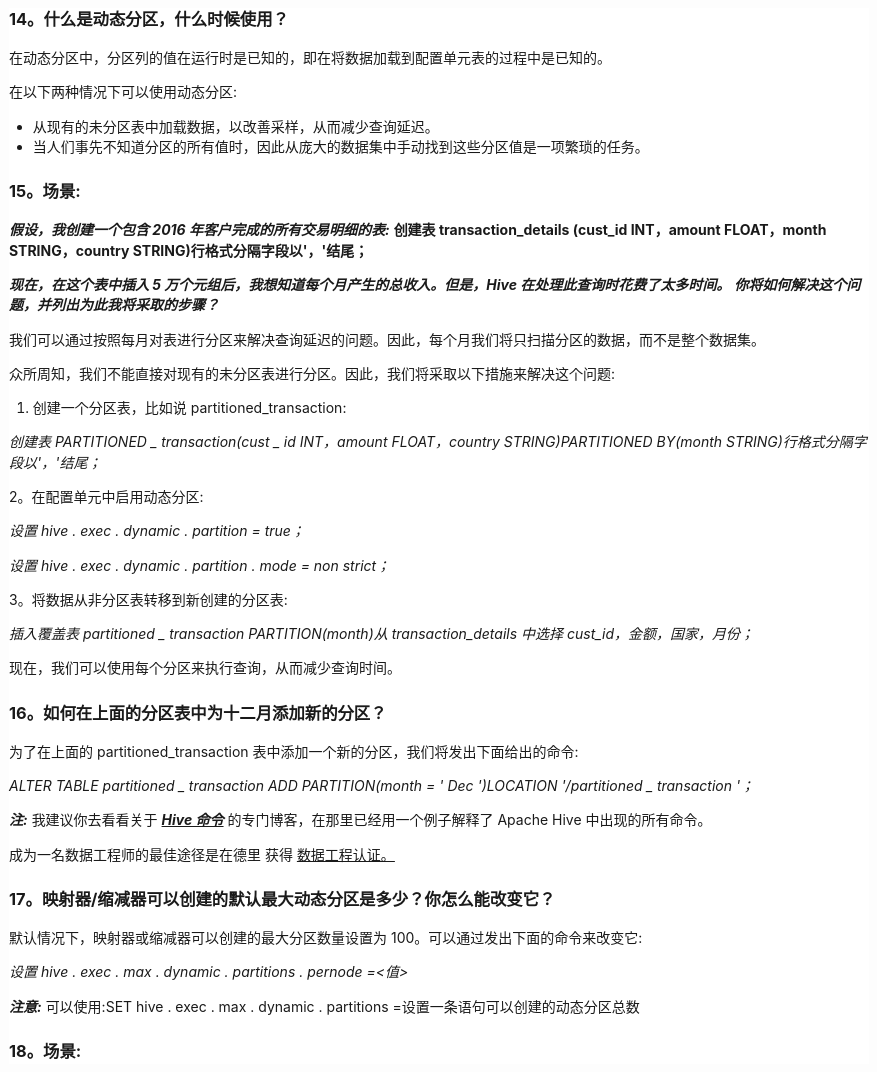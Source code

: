 ### **14。什么是动态分区，什么时候使用？**

在动态分区中，分区列的值在运行时是已知的，即在将数据加载到配置单元表的过程中是已知的。

在以下两种情况下可以使用动态分区:

*   从现有的未分区表中加载数据，以改善采样，从而减少查询延迟。
*   当人们事先不知道分区的所有值时，因此从庞大的数据集中手动找到这些分区值是一项繁琐的任务。

### **15。场景:**

***假设，我创建一个包含 2016 年客户完成的所有交易明细的表:*** **创建表 transaction_details (cust_id INT，amount FLOAT，month STRING，country STRING)行格式分隔字段以'，'结尾；**

***现在，在这个表中插入 5 万个元组后，我想知道每个月产生的总收入。但是，Hive 在处理此查询时花费了太多时间。** **你将如何解决这个问题，并列出为此我将采取的步骤？***

我们可以通过按照每月对表进行分区来解决查询延迟的问题。因此，每个月我们将只扫描分区的数据，而不是整个数据集。

众所周知，我们不能直接对现有的未分区表进行分区。因此，我们将采取以下措施来解决这个问题:

1.  创建一个分区表，比如说 partitioned_transaction:

*创建表 PARTITIONED _ transaction(cust _ id INT，amount FLOAT，country STRING)PARTITIONED BY(month STRING)行格式分隔字段以'，'结尾；*

2。在配置单元中启用动态分区:

*设置 hive . exec . dynamic . partition = true；*

*设置 hive . exec . dynamic . partition . mode = non strict；*

3。将数据从非分区表转移到新创建的分区表:

*插入覆盖表 partitioned _ transaction PARTITION(month)从 transaction_details 中选择 cust_id，金额，国家，月份；*

现在，我们可以使用每个分区来执行查询，从而减少查询时间。

### **16。如何在上面的分区表中为十二月添加新的分区？**

为了在上面的 partitioned_transaction 表中添加一个新的分区，我们将发出下面给出的命令:

*ALTER TABLE partitioned _ transaction ADD PARTITION(month = ' Dec ')LOCATION '/partitioned _ transaction '；*

***注:*** 我建议你去看看关于 [***Hive 命令***](https://www.edureka.co/blog/hive-commands-with-examples) 的专门博客，在那里已经用一个例子解释了 Apache Hive 中出现的所有命令。

成为一名数据工程师的最佳途径是在德里 获得 [数据工程认证。](https://www.edureka.co/microsoft-azure-data-engineering-certification-course-delhi)

### **17。映射器/缩减器可以创建的默认最大动态分区是多少？你怎么能改变它？**

默认情况下，映射器或缩减器可以创建的最大分区数量设置为 100。可以通过发出下面的命令来改变它:

*设置 hive . exec . max . dynamic . partitions . pernode =<值>*

***注意:*** 可以使用:SET hive . exec . max . dynamic . partitions =<value>设置一条语句可以创建的动态分区总数

### **18。场景:**
